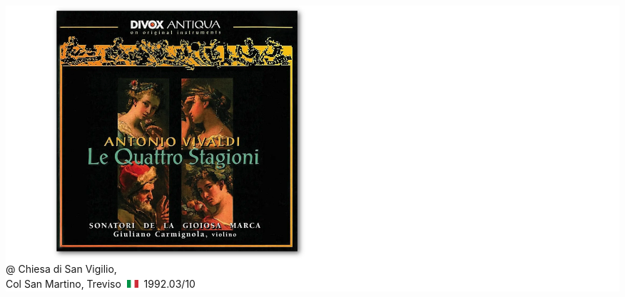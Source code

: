 <img src="/assets/img/albums/marcon-4seasons-1992.png" width="480"> </a> <br>
@ Chiesa di San Vigilio, <br>
Col San Martino, Treviso &nbsp;<img src="/assets/img/flags/it.png" height="10.5" width="16"/>&nbsp; 1992.03/10
</p>

<p class="alb">
<a href="https://www.youtube.com/watch?v=pQpTTk-htcM&list=OLAK5uy_ki_ddXxY1kItBBUza2r9IMJ5MEKk8nzvY&index=5">